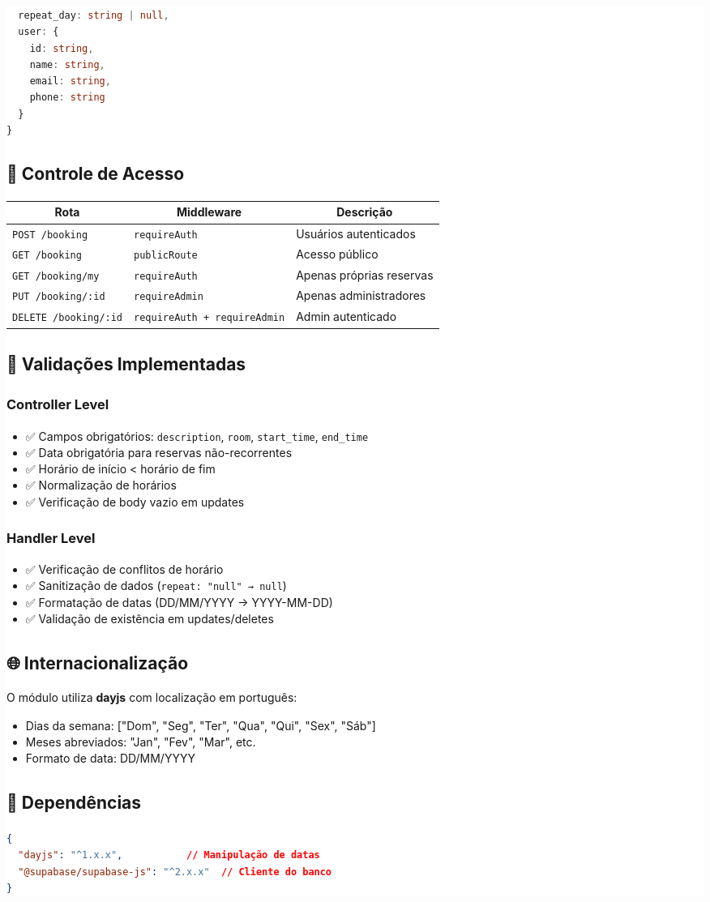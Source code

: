 ```typescript
  repeat_day: string | null,
  user: {
    id: string,
    name: string,
    email: string,
    phone: string
  }
}
```

## 🔐 Controle de Acesso

| Rota | Middleware | Descrição |
|------|------------|----------|
| `POST /booking` | `requireAuth` | Usuários autenticados |
| `GET /booking` | `publicRoute` | Acesso público |
| `GET /booking/my` | `requireAuth` | Apenas próprias reservas |
| `PUT /booking/:id` | `requireAdmin` | Apenas administradores |
| `DELETE /booking/:id` | `requireAuth + requireAdmin` | Admin autenticado |

## 🧪 Validações Implementadas

### **Controller Level**
- ✅ Campos obrigatórios: `description`, `room`, `start_time`, `end_time`
- ✅ Data obrigatória para reservas não-recorrentes
- ✅ Horário de início < horário de fim
- ✅ Normalização de horários
- ✅ Verificação de body vazio em updates

### **Handler Level**
- ✅ Verificação de conflitos de horário
- ✅ Sanitização de dados (`repeat: "null" → null`)
- ✅ Formatação de datas (DD/MM/YYYY → YYYY-MM-DD)
- ✅ Validação de existência em updates/deletes

## 🌐 Internacionalização

O módulo utiliza **dayjs** com localização em português:
- Dias da semana: ["Dom", "Seg", "Ter", "Qua", "Qui", "Sex", "Sáb"]
- Meses abreviados: "Jan", "Fev", "Mar", etc.
- Formato de data: DD/MM/YYYY

## 🔧 Dependências

```json
{
  "dayjs": "^1.x.x",           // Manipulação de datas
  "@supabase/supabase-js": "^2.x.x"  // Cliente do banco
}
```
